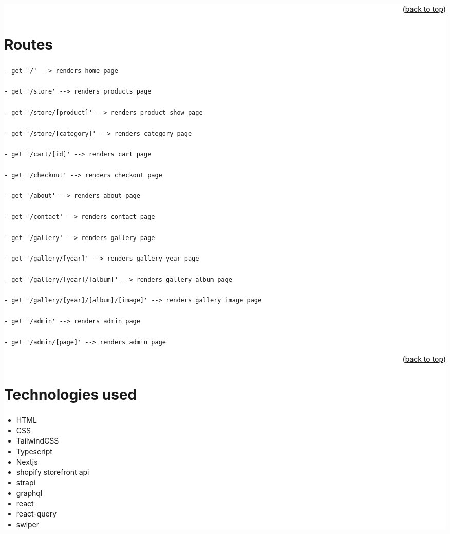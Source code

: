 <p align="right">(<a href="#top">back to top</a>)</p>

# Routes

```
- get '/' --> renders home page

- get '/store' --> renders products page

- get '/store/[product]' --> renders product show page

- get '/store/[category]' --> renders category page

- get '/cart/[id]' --> renders cart page

- get '/checkout' --> renders checkout page

- get '/about' --> renders about page

- get '/contact' --> renders contact page

- get '/gallery' --> renders gallery page

- get '/gallery/[year]' --> renders gallery year page

- get '/gallery/[year]/[album]' --> renders gallery album page

- get '/gallery/[year]/[album]/[image]' --> renders gallery image page

- get '/admin' --> renders admin page

- get '/admin/[page]' --> renders admin page

```

<p align="right">(<a href="#top">back to top</a>)</p>

# Technologies used

- HTML
- CSS
- TailwindCSS
- Typescript
- Nextjs
- shopify storefront api
- strapi
- graphql
- react
- react-query
- swiper

